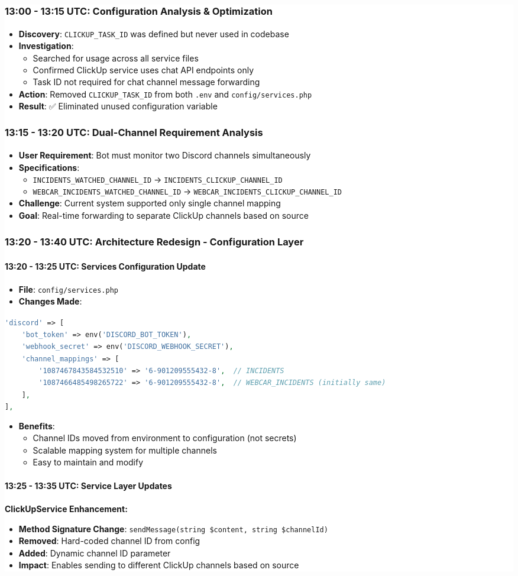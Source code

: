### **13:00 - 13:15 UTC: Configuration Analysis & Optimization**

- **Discovery**: `CLICKUP_TASK_ID` was defined but never used in codebase
- **Investigation**:
  - Searched for usage across all service files
  - Confirmed ClickUp service uses chat API endpoints only
  - Task ID not required for chat channel message forwarding
- **Action**: Removed `CLICKUP_TASK_ID` from both `.env` and `config/services.php`
- **Result**: ✅ Eliminated unused configuration variable

### **13:15 - 13:20 UTC: Dual-Channel Requirement Analysis**

- **User Requirement**: Bot must monitor two Discord channels simultaneously
- **Specifications**:
  - `INCIDENTS_WATCHED_CHANNEL_ID` → `INCIDENTS_CLICKUP_CHANNEL_ID`
  - `WEBCAR_INCIDENTS_WATCHED_CHANNEL_ID` → `WEBCAR_INCIDENTS_CLICKUP_CHANNEL_ID`
- **Challenge**: Current system supported only single channel mapping
- **Goal**: Real-time forwarding to separate ClickUp channels based on source

### **13:20 - 13:40 UTC: Architecture Redesign - Configuration Layer**

#### **13:20 - 13:25 UTC: Services Configuration Update**

- **File**: `config/services.php`
- **Changes Made**:

```php
'discord' => [
    'bot_token' => env('DISCORD_BOT_TOKEN'),
    'webhook_secret' => env('DISCORD_WEBHOOK_SECRET'),
    'channel_mappings' => [
        '1087467843584532510' => '6-901209555432-8',  // INCIDENTS
        '1087466485498265722' => '6-901209555432-8',  // WEBCAR_INCIDENTS (initially same)
    ],
],
```

- **Benefits**:
  - Channel IDs moved from environment to configuration (not secrets)
  - Scalable mapping system for multiple channels
  - Easy to maintain and modify

#### **13:25 - 13:35 UTC: Service Layer Updates**

**ClickUpService Enhancement:**

- **Method Signature Change**: `sendMessage(string $content, string $channelId)`
- **Removed**: Hard-coded channel ID from config
- **Added**: Dynamic channel ID parameter
- **Impact**: Enables sending to different ClickUp channels based on source
